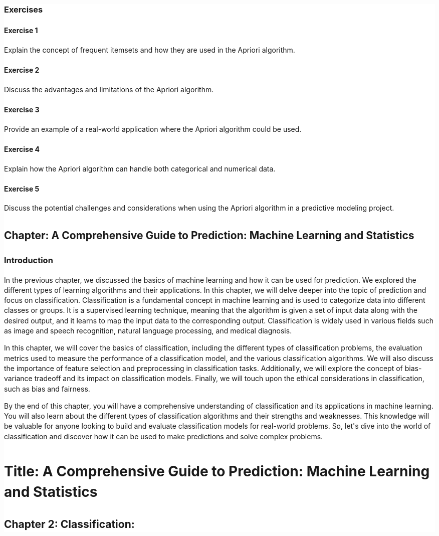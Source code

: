 ### Exercises

#### Exercise 1
Explain the concept of frequent itemsets and how they are used in the Apriori algorithm.

#### Exercise 2
Discuss the advantages and limitations of the Apriori algorithm.

#### Exercise 3
Provide an example of a real-world application where the Apriori algorithm could be used.

#### Exercise 4
Explain how the Apriori algorithm can handle both categorical and numerical data.

#### Exercise 5
Discuss the potential challenges and considerations when using the Apriori algorithm in a predictive modeling project.


## Chapter: A Comprehensive Guide to Prediction: Machine Learning and Statistics

### Introduction

In the previous chapter, we discussed the basics of machine learning and how it can be used for prediction. We explored the different types of learning algorithms and their applications. In this chapter, we will delve deeper into the topic of prediction and focus on classification. Classification is a fundamental concept in machine learning and is used to categorize data into different classes or groups. It is a supervised learning technique, meaning that the algorithm is given a set of input data along with the desired output, and it learns to map the input data to the corresponding output. Classification is widely used in various fields such as image and speech recognition, natural language processing, and medical diagnosis.

In this chapter, we will cover the basics of classification, including the different types of classification problems, the evaluation metrics used to measure the performance of a classification model, and the various classification algorithms. We will also discuss the importance of feature selection and preprocessing in classification tasks. Additionally, we will explore the concept of bias-variance tradeoff and its impact on classification models. Finally, we will touch upon the ethical considerations in classification, such as bias and fairness.

By the end of this chapter, you will have a comprehensive understanding of classification and its applications in machine learning. You will also learn about the different types of classification algorithms and their strengths and weaknesses. This knowledge will be valuable for anyone looking to build and evaluate classification models for real-world problems. So, let's dive into the world of classification and discover how it can be used to make predictions and solve complex problems.


# Title: A Comprehensive Guide to Prediction: Machine Learning and Statistics

## Chapter 2: Classification:
